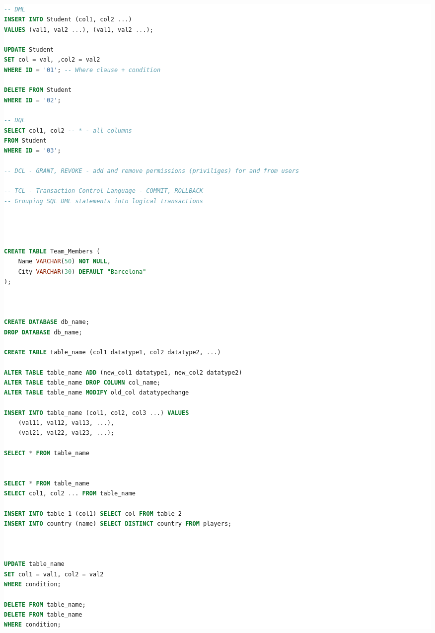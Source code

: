 ```SQL
-- DML
INSERT INTO Student (col1, col2 ...)
VALUES (val1, val2 ...), (val1, val2 ...);

UPDATE Student
SET col = val, ,col2 = val2
WHERE ID = '01'; -- Where clause + condition

DELETE FROM Student
WHERE ID = '02';

-- DQL
SELECT col1, col2 -- * - all columns
FROM Student
WHERE ID = '03';

-- DCL - GRANT, REVOKE - add and remove permissions (priviliges) for and from users

-- TCL - Transaction Control Language - COMMIT, ROLLBACK
-- Grouping SQL DML statements into logical transactions




CREATE TABLE Team_Members (
    Name VARCHAR(50) NOT NULL,
    City VARCHAR(30) DEFAULT "Barcelona"
);



CREATE DATABASE db_name;
DROP DATABASE db_name;

CREATE TABLE table_name (col1 datatype1, col2 datatype2, ...)

ALTER TABLE table_name ADD (new_col1 datatype1, new_col2 datatype2)
ALTER TABLE table_name DROP COLUMN col_name;
ALTER TABLE table_name MODIFY old_col datatypechange

INSERT INTO table_name (col1, col2, col3 ...) VALUES
    (val11, val12, val13, ...),
    (val21, val22, val23, ...);

SELECT * FROM table_name


SELECT * FROM table_name
SELECT col1, col2 ... FROM table_name

INSERT INTO table_1 (col1) SELECT col FROM table_2
INSERT INTO country (name) SELECT DISTINCT country FROM players;



UPDATE table_name
SET col1 = val1, col2 = val2
WHERE condition;

DELETE FROM table_name;
DELETE FROM table_name
WHERE condition;

```